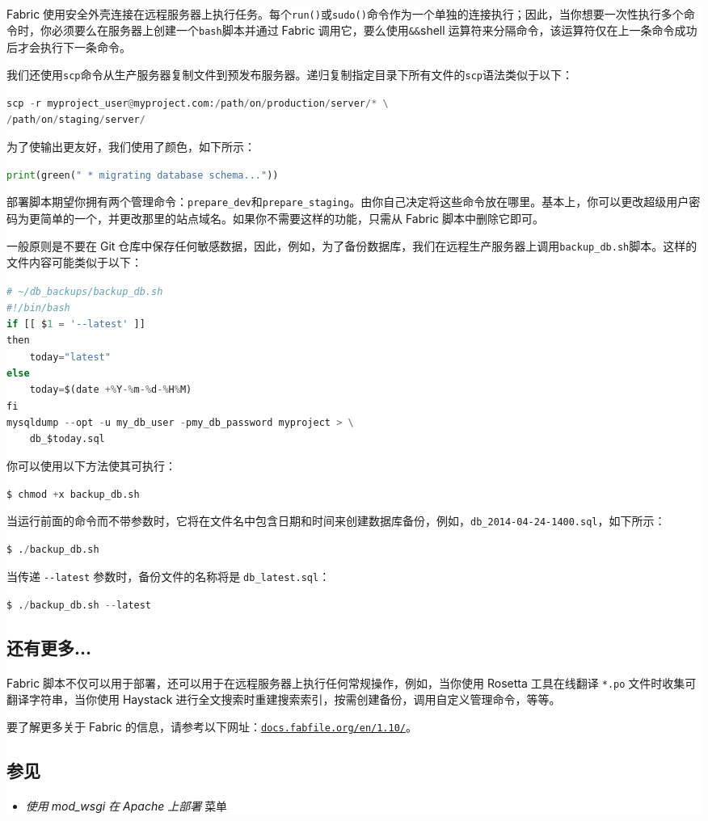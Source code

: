 Fabric 使用安全外壳连接在远程服务器上执行任务。每个`run()`或`sudo()`命令作为一个单独的连接执行；因此，当你想要一次性执行多个命令时，你必须要么在服务器上创建一个`bash`脚本并通过 Fabric 调用它，要么使用`&&`shell 运算符来分隔命令，该运算符仅在上一条命令成功后才会执行下一条命令。

我们还使用`scp`命令从生产服务器复制文件到预发布服务器。递归复制指定目录下所有文件的`scp`语法类似于以下：

```py
scp -r myproject_user@myproject.com:/path/on/production/server/* \
/path/on/staging/server/

```

为了使输出更友好，我们使用了颜色，如下所示：

```py
print(green(" * migrating database schema..."))

```

部署脚本期望你拥有两个管理命令：`prepare_dev`和`prepare_staging`。由你自己决定将这些命令放在哪里。基本上，你可以更改超级用户密码为更简单的一个，并更改那里的站点域名。如果你不需要这样的功能，只需从 Fabric 脚本中删除它即可。

一般原则是不要在 Git 仓库中保存任何敏感数据，因此，例如，为了备份数据库，我们在远程生产服务器上调用`backup_db.sh`脚本。这样的文件内容可能类似于以下：

```py
# ~/db_backups/backup_db.sh
#!/bin/bash
if [[ $1 = '--latest' ]]
then
    today="latest"
else
    today=$(date +%Y-%m-%d-%H%M)
fi
mysqldump --opt -u my_db_user -pmy_db_password myproject > \
    db_$today.sql
```

你可以使用以下方法使其可执行：

```py
$ chmod +x backup_db.sh

```

当运行前面的命令而不带参数时，它将在文件名中包含日期和时间来创建数据库备份，例如，`db_2014-04-24-1400.sql`，如下所示：

```py
$ ./backup_db.sh

```

当传递 `--latest` 参数时，备份文件的名称将是 `db_latest.sql`：

```py
$ ./backup_db.sh --latest

```

## 还有更多...

Fabric 脚本不仅可以用于部署，还可以用于在远程服务器上执行任何常规操作，例如，当你使用 Rosetta 工具在线翻译 `*.po` 文件时收集可翻译字符串，当你使用 Haystack 进行全文搜索时重建搜索索引，按需创建备份，调用自定义管理命令，等等。

要了解更多关于 Fabric 的信息，请参考以下网址：[`docs.fabfile.org/en/1.10/`](http://docs.fabfile.org/en/1.10/)。

## 参见

+   *使用 mod_wsgi 在 Apache 上部署* 菜单
